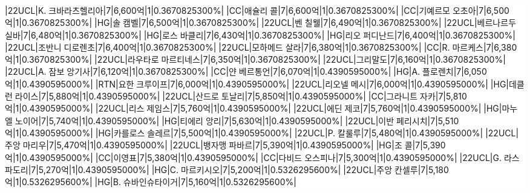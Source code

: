 |22UCL|K. 크바라츠헬리아|7|6,600억|1|0.3670825300%|
|CC|애슐리 콜|7|6,600억|1|0.3670825300%|
|CC|기예르모 오초아|7|6,500억|1|0.3670825300%|
|HG|솔 캠벨|7|6,500억|1|0.3670825300%|
|22UCL|벤 칠웰|7|6,490억|1|0.3670825300%|
|22UCL|베르나르두 실바|7|6,480억|1|0.3670825300%|
|HG|로스 바클리|7|6,430억|1|0.3670825300%|
|HG|리오 퍼디난드|7|6,400억|1|0.3670825300%|
|22UCL|조반니 디로렌초|7|6,400억|1|0.3670825300%|
|22UCL|모하메드 살라|7|6,380억|1|0.3670825300%|
|CC|R. 마르케스|7|6,380억|1|0.3670825300%|
|22UCL|라우타로 마르티네스|7|6,350억|1|0.3670825300%|
|22UCL|그리말도|7|6,160억|1|0.3670825300%|
|22UCL|A. 잠보 앙기사|7|6,120억|1|0.3670825300%|
|CC|얀 베르통언|7|6,070억|1|0.4390595000%|
|HG|A. 플로렌치|7|6,050억|1|0.4390595000%|
|RTN|요한 크루이프|7|6,000억|1|0.4390595000%|
|22UCL|리오넬 메시|7|6,000억|1|0.4390595000%|
|HG|데클런 라이스|7|5,880억|1|0.4390595000%|
|22UCL|산드로 토날리|7|5,850억|1|0.4390595000%|
|CC|그라니트 자카|7|5,810억|1|0.4390595000%|
|22UCL|리스 제임스|7|5,760억|1|0.4390595000%|
|22UCL|에딘 제코|7|5,760억|1|0.4390595000%|
|HG|마누엘 노이어|7|5,740억|1|0.4390595000%|
|HG|티에리 앙리|7|5,630억|1|0.4390595000%|
|22UCL|이반 페리시치|7|5,510억|1|0.4390595000%|
|HG|카를로스 솔레르|7|5,500억|1|0.4390595000%|
|22UCL|P. 칼룰루|7|5,480억|1|0.4390595000%|
|22UCL|주앙 마리우|7|5,470억|1|0.4390595000%|
|22UCL|뱅자맹 파바르|7|5,390억|1|0.4390595000%|
|HG|조 콜|7|5,390억|1|0.4390595000%|
|CC|이영표|7|5,380억|1|0.4390595000%|
|CC|다비드 오스피나|7|5,300억|1|0.4390595000%|
|22UCL|G. 라스파도리|7|5,270억|1|0.4390595000%|
|HG|C. 마르키시오|7|5,200억|1|0.5326295600%|
|22UCL|주앙 칸셀루|7|5,180억|1|0.5326295600%|
|HG|B. 슈바인슈타이거|7|5,160억|1|0.5326295600%|